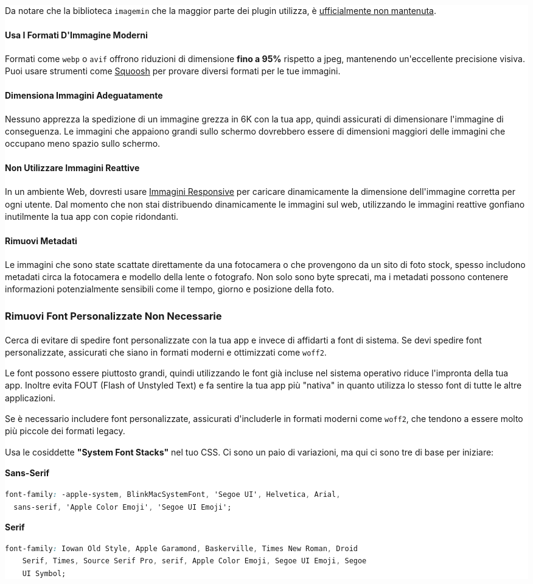 Da notare che la biblioteca `imagemin` che la maggior parte dei plugin utilizza, è [ufficialmente non mantenuta][imagemin is unmaintained].

#### Usa I Formati D'Immagine Moderni

Formati come `webp` o `avif` offrono riduzioni di dimensione **fino a 95%** rispetto a jpeg, mantenendo un'eccellente precisione visiva. Puoi usare strumenti come [Squoosh][] per provare diversi formati per le tue immagini.

#### Dimensiona Immagini Adeguatamente

Nessuno apprezza la spedizione di un immagine grezza in 6K con la tua app, quindi assicurati di dimensionare l'immagine di conseguenza. Le immagini che appaiono grandi sullo schermo dovrebbero essere di dimensioni maggiori delle immagini che occupano meno spazio sullo schermo.

#### Non Utilizzare Immagini Reattive

In un ambiente Web, dovresti usare [Immagini Responsive][] per caricare dinamicamente la dimensione dell'immagine corretta per ogni utente. Dal momento che non stai distribuendo dinamicamente le immagini sul web, utilizzando le immagini reattive gonfiano inutilmente la tua app con copie ridondanti.

#### Rimuovi Metadati

Le immagini che sono state scattate direttamente da una fotocamera o che provengono da un sito di foto stock, spesso includono metadati circa la fotocamera e modello della lente o fotografo. Non solo sono byte sprecati, ma i metadati possono contenere informazioni potenzialmente sensibili come il tempo, giorno e posizione della foto.

### Rimuovi Font Personalizzate Non Necessarie

Cerca di evitare di spedire font personalizzate con la tua app e invece di affidarti a font di sistema. Se devi spedire font personalizzate, assicurati che siano in formati moderni e ottimizzati come `woff2`.

Le font possono essere piuttosto grandi, quindi utilizzando le font già incluse nel sistema operativo riduce l'impronta della tua app. Inoltre evita FOUT (Flash of Unstyled Text) e fa sentire la tua app più "nativa" in quanto utilizza lo stesso font di tutte le altre applicazioni.

Se è necessario includere font personalizzate, assicurati d'includerle in formati moderni come `woff2`, che tendono a essere molto più piccole dei formati legacy.

Usa le cosiddette **"System Font Stacks"** nel tuo CSS. Ci sono un paio di variazioni, ma qui ci sono tre di base per iniziare:

**Sans-Serif**

```css
font-family: -apple-system, BlinkMacSystemFont, 'Segoe UI', Helvetica, Arial,
  sans-serif, 'Apple Color Emoji', 'Segoe UI Emoji';
```

**Serif**

```css
font-family: Iowan Old Style, Apple Garamond, Baskerville, Times New Roman, Droid
    Serif, Times, Source Serif Pro, serif, Apple Color Emoji, Segoe UI Emoji, Segoe
    UI Symbol;
```


[`cargo-bloat`]: https://github.com/RazrFalcon/cargo-bloat
[Macros]: https://doc.rust-lang.org/book/ch19-06-macros.html
[`cargo-expand`]: https://github.com/dtolnay/cargo-expand
[`rollup-plugin-visualizer`]: https://github.com/btd/rollup-plugin-visualizer
[`rollup-plugin-graph`]: https://github.com/ondras/rollup-plugin-graph
[Vite]: https://vitejs.dev
[webpack]: https://webpack.js.org
[rollup]: https://rollupjs.org/guide/en/
[9]: https://rollupjs.org/guide/en/
[10]: https://rollupjs.org/guide/en/
[rollup-plugin-terser]: https://github.com/TrySound/rollup-plugin-terser
[rollup-plugin-uglify]: https://github.com/TrySound/rollup-plugin-uglify
[terser]: https://terser.org
[esbuild]: https://esbuild.github.io
[TypeScript]: https://www.typescriptlang.org
[Moment.js]: https://momentjs.com
[you-dont-need-momentjs]: https://github.com/you-dont-need/You-Dont-Need-Momentjs
[Http Archive]: https://httparchive.org
[http archive report, image bytes]: https://httparchive.org/reports/page-weight#bytesImg
[imagemin is unmaintained]: https://github.com/imagemin/imagemin/issues/385
[GIMP]: https://www.gimp.org
[Photoshop]: https://www.adobe.com/de/products/photoshop.html
[vite-imagetools]: https://github.com/JonasKruckenberg/imagetools
[vite-plugin-imagemin]: https://github.com/vbenjs/vite-plugin-imagemin
[image-minimizer-webpack-plugin]: https://github.com/webpack-contrib/image-minimizer-webpack-plugin
[Squoosh]: https://squoosh.app
[Immagini Responsive]: https://developer.mozilla.org/en-US/docs/Learn/HTML/Multimedia_and_embedding/Responsive_images
[Why is a rust executable large ?]: https://lifthrasiir.github.io/rustlog/why-is-a-rust-executable-large.html
[Minimizing Rust Binary Size]: https://github.com/johnthagen/min-sized-rust
[cargo unstable features]: https://doc.rust-lang.org/cargo/reference/unstable.html#unstable-features
[Override File]: https://rust-lang.github.io/rustup/overrides.html#the-toolchain-file
[cargo profiles]: https://doc.rust-lang.org/cargo/reference/profiles.html
[cargo build-std]: https://doc.rust-lang.org/cargo/reference/unstable.html#build-std
[cargo build-std-features]: https://doc.rust-lang.org/cargo/reference/unstable.html#build-std-features
[Bundlephobia]: https://bundlephobia.com
[Frida]: https://frida.re/docs/home/
[UPX]: https://github.com/upx/upx